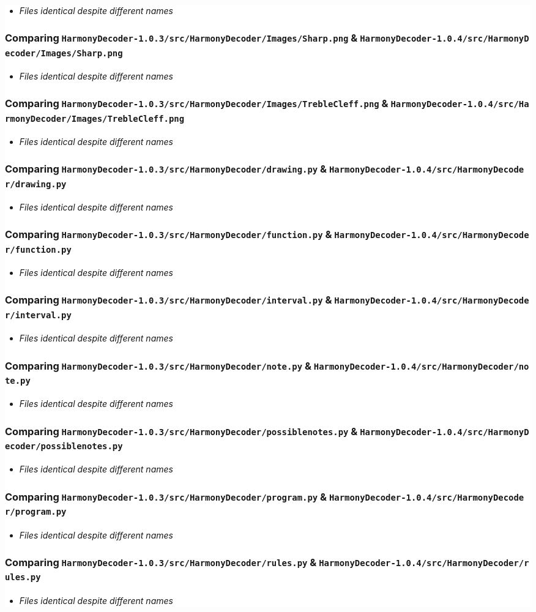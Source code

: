  * *Files identical despite different names*

### Comparing `HarmonyDecoder-1.0.3/src/HarmonyDecoder/Images/Sharp.png` & `HarmonyDecoder-1.0.4/src/HarmonyDecoder/Images/Sharp.png`

 * *Files identical despite different names*

### Comparing `HarmonyDecoder-1.0.3/src/HarmonyDecoder/Images/TrebleCleff.png` & `HarmonyDecoder-1.0.4/src/HarmonyDecoder/Images/TrebleCleff.png`

 * *Files identical despite different names*

### Comparing `HarmonyDecoder-1.0.3/src/HarmonyDecoder/drawing.py` & `HarmonyDecoder-1.0.4/src/HarmonyDecoder/drawing.py`

 * *Files identical despite different names*

### Comparing `HarmonyDecoder-1.0.3/src/HarmonyDecoder/function.py` & `HarmonyDecoder-1.0.4/src/HarmonyDecoder/function.py`

 * *Files identical despite different names*

### Comparing `HarmonyDecoder-1.0.3/src/HarmonyDecoder/interval.py` & `HarmonyDecoder-1.0.4/src/HarmonyDecoder/interval.py`

 * *Files identical despite different names*

### Comparing `HarmonyDecoder-1.0.3/src/HarmonyDecoder/note.py` & `HarmonyDecoder-1.0.4/src/HarmonyDecoder/note.py`

 * *Files identical despite different names*

### Comparing `HarmonyDecoder-1.0.3/src/HarmonyDecoder/possiblenotes.py` & `HarmonyDecoder-1.0.4/src/HarmonyDecoder/possiblenotes.py`

 * *Files identical despite different names*

### Comparing `HarmonyDecoder-1.0.3/src/HarmonyDecoder/program.py` & `HarmonyDecoder-1.0.4/src/HarmonyDecoder/program.py`

 * *Files identical despite different names*

### Comparing `HarmonyDecoder-1.0.3/src/HarmonyDecoder/rules.py` & `HarmonyDecoder-1.0.4/src/HarmonyDecoder/rules.py`

 * *Files identical despite different names*
